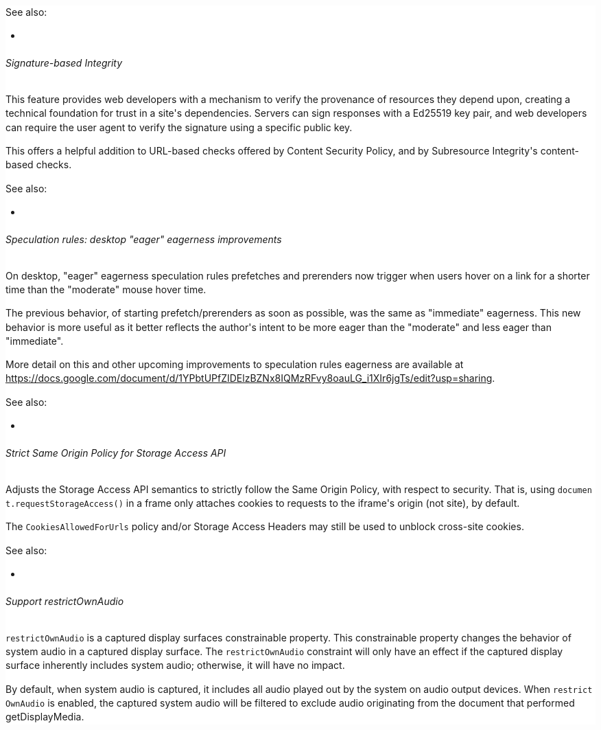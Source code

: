 See also:
* []()



###### Signature-based Integrity

This feature provides web developers with a mechanism to verify the provenance of resources they depend upon, creating a technical foundation for trust in a site's dependencies.  Servers can sign responses with a Ed25519 key pair, and web developers can require the user agent to verify the signature using a specific public key.

This offers a helpful addition to URL-based checks offered by Content Security Policy, and by Subresource Integrity's content-based checks.

See also:
* []()



###### Speculation rules: desktop &quot;eager&quot; eagerness improvements

On desktop, "eager" eagerness speculation rules prefetches and prerenders now trigger when users hover on a link for a shorter time than the "moderate" mouse hover time.

The previous behavior, of starting prefetch/prerenders as soon as possible, was the same as "immediate" eagerness. This new behavior is more useful as it better reflects the author's intent to be more eager than the "moderate" and less eager than "immediate".

More detail on this and other upcoming improvements to speculation rules eagerness are available at https://docs.google.com/document/d/1YPbtUPfZIDElzBZNx8IQMzRFvy8oauLG_i1XIr6jgTs/edit?usp=sharing.

See also:
* []()



###### Strict Same Origin Policy for Storage Access API

Adjusts the Storage Access API semantics to strictly follow the Same Origin Policy, with respect to security.  That is, using `document.requestStorageAccess()` in a frame only attaches cookies to requests to the iframe's origin (not site), by default.

The `CookiesAllowedForUrls` policy and/or Storage Access Headers may still be used to unblock cross-site cookies.

See also:
* []()



###### Support restrictOwnAudio

`restrictOwnAudio` is a captured display surfaces constrainable property. This constrainable property changes the behavior of system audio in a captured display surface. The `restrictOwnAudio` constraint will only have an effect if the captured display surface inherently includes system audio; otherwise, it will have no impact.

By default, when system audio is captured, it includes all audio played out by the system on audio output devices. When `restrictOwnAudio` is enabled, the captured system audio will be filtered to exclude audio originating from the document that performed getDisplayMedia.
